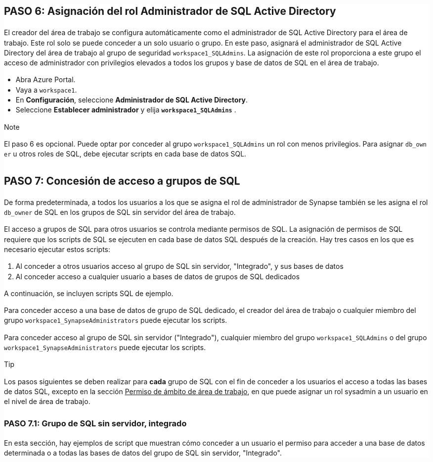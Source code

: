 ## <a name="step-6-assign-sql-active-directory-admin-role"></a>PASO 6: Asignación del rol Administrador de SQL Active Directory

El creador del área de trabajo se configura automáticamente como el administrador de SQL Active Directory para el área de trabajo.  Este rol solo se puede conceder a un solo usuario o grupo. En este paso, asignará el administrador de SQL Active Directory del área de trabajo al grupo de seguridad `workspace1_SQLAdmins`.  La asignación de este rol proporciona a este grupo el acceso de administrador con privilegios elevados a todos los grupos y base de datos de SQL en el área de trabajo.   

- Abra Azure Portal.
- Vaya a `workspace1`.
- En **Configuración**, seleccione **Administrador de SQL Active Directory**.
- Seleccione **Establecer administrador** y elija **`workspace1_SQLAdmins`** .

>[!Note]
>El paso 6 es opcional.  Puede optar por conceder al grupo `workspace1_SQLAdmins` un rol con menos privilegios. Para asignar `db_owner` u otros roles de SQL, debe ejecutar scripts en cada base de datos SQL. 

## <a name="step-7-grant-access-to-sql-pools"></a>PASO 7: Concesión de acceso a grupos de SQL

De forma predeterminada, a todos los usuarios a los que se asigna el rol de administrador de Synapse también se les asigna el rol `db_owner` de SQL en los grupos de SQL sin servidor del área de trabajo.

El acceso a grupos de SQL para otros usuarios se controla mediante permisos de SQL.  La asignación de permisos de SQL requiere que los scripts de SQL se ejecuten en cada base de datos SQL después de la creación.  Hay tres casos en los que es necesario ejecutar estos scripts:
1. Al conceder a otros usuarios acceso al grupo de SQL sin servidor, "Integrado", y sus bases de datos
2. Al conceder acceso a cualquier usuario a bases de datos de grupos de SQL dedicados

A continuación, se incluyen scripts SQL de ejemplo.

Para conceder acceso a una base de datos de grupo de SQL dedicado, el creador del área de trabajo o cualquier miembro del grupo `workspace1_SynapseAdministrators` puede ejecutar los scripts.  

Para conceder acceso al grupo de SQL sin servidor ("Integrado"), cualquier miembro del grupo `workspace1_SQLAdmins` o del grupo `workspace1_SynapseAdministrators` puede ejecutar los scripts. 

> [!TIP]
> Los pasos siguientes se deben realizar para **cada** grupo de SQL con el fin de conceder a los usuarios el acceso a todas las bases de datos SQL, excepto en la sección [Permiso de ámbito de área de trabajo](#workspace-scoped-permission), en que puede asignar un rol sysadmin a un usuario en el nivel de área de trabajo.

### <a name="step-71-serverless-sql-pool-built-in"></a>PASO 7.1: Grupo de SQL sin servidor, integrado

En esta sección, hay ejemplos de script que muestran cómo conceder a un usuario el permiso para acceder a una base de datos determinada o a todas las bases de datos del grupo de SQL sin servidor, "Integrado".
